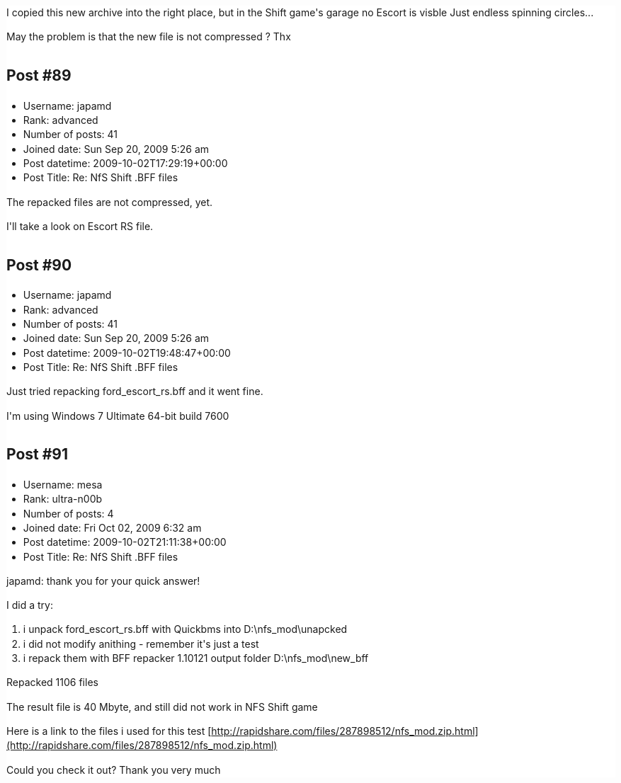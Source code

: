 I copied this new archive into the right place, but in the Shift game's garage no Escort is visble
Just endless spinning circles...

May the problem is that the new file is not compressed ? 
Thx
## Post #89
- Username: japamd
- Rank: advanced
- Number of posts: 41
- Joined date: Sun Sep 20, 2009 5:26 am
- Post datetime: 2009-10-02T17:29:19+00:00
- Post Title: Re: NfS Shift .BFF files

The repacked files are not compressed, yet.

I'll take a look on Escort RS file.
## Post #90
- Username: japamd
- Rank: advanced
- Number of posts: 41
- Joined date: Sun Sep 20, 2009 5:26 am
- Post datetime: 2009-10-02T19:48:47+00:00
- Post Title: Re: NfS Shift .BFF files

Just tried repacking ford_escort_rs.bff and it went fine.


I'm using Windows 7 Ultimate 64-bit build 7600
## Post #91
- Username: mesa
- Rank: ultra-n00b
- Number of posts: 4
- Joined date: Fri Oct 02, 2009 6:32 am
- Post datetime: 2009-10-02T21:11:38+00:00
- Post Title: Re: NfS Shift .BFF files

japamd: thank you for your quick answer!

I did a try:

1. i unpack ford_escort_rs.bff with Quickbms into D:\nfs_mod\unapcked
2. i did not modify anithing - remember it's just a test
3. i repack them with BFF repacker 1.10121 output folder D:\nfs_mod\new_bff

Repacked 1106 files

The result file is 40 Mbyte, and still did not work in NFS Shift game

Here is a link to the files i used for this test
[http://rapidshare.com/files/287898512/nfs_mod.zip.html](http://rapidshare.com/files/287898512/nfs_mod.zip.html)

Could you check it out? Thank you very much
